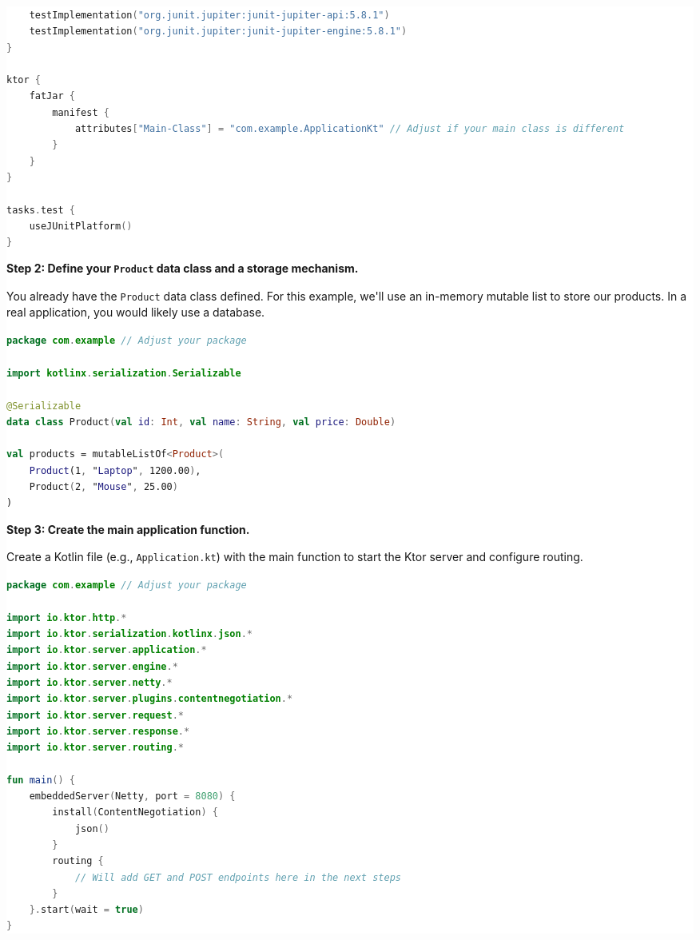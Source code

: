 ```kotlin
    testImplementation("org.junit.jupiter:junit-jupiter-api:5.8.1")
    testImplementation("org.junit.jupiter:junit-jupiter-engine:5.8.1")
}

ktor {
    fatJar {
        manifest {
            attributes["Main-Class"] = "com.example.ApplicationKt" // Adjust if your main class is different
        }
    }
}

tasks.test {
    useJUnitPlatform()
}
```

**Step 2: Define your `Product` data class and a storage mechanism.**

You already have the `Product` data class defined. For this example, we'll use an in-memory mutable list to store our products. In a real application, you would likely use a database.

```kotlin
package com.example // Adjust your package

import kotlinx.serialization.Serializable

@Serializable
data class Product(val id: Int, val name: String, val price: Double)

val products = mutableListOf<Product>(
    Product(1, "Laptop", 1200.00),
    Product(2, "Mouse", 25.00)
)
```

**Step 3: Create the main application function.**

Create a Kotlin file (e.g., `Application.kt`) with the main function to start the Ktor server and configure routing.

```kotlin
package com.example // Adjust your package

import io.ktor.http.*
import io.ktor.serialization.kotlinx.json.*
import io.ktor.server.application.*
import io.ktor.server.engine.*
import io.ktor.server.netty.*
import io.ktor.server.plugins.contentnegotiation.*
import io.ktor.server.request.*
import io.ktor.server.response.*
import io.ktor.server.routing.*

fun main() {
    embeddedServer(Netty, port = 8080) {
        install(ContentNegotiation) {
            json()
        }
        routing {
            // Will add GET and POST endpoints here in the next steps
        }
    }.start(wait = true)
}
```
